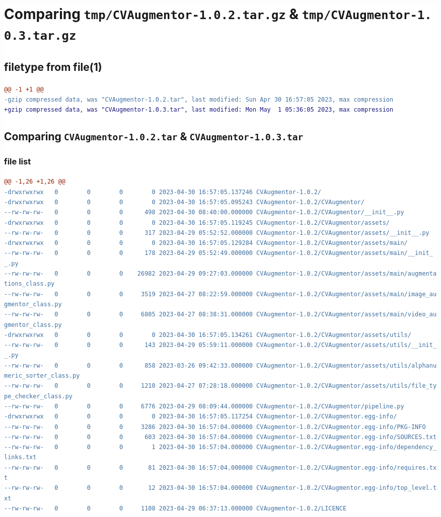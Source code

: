 # Comparing `tmp/CVAugmentor-1.0.2.tar.gz` & `tmp/CVAugmentor-1.0.3.tar.gz`

## filetype from file(1)

```diff
@@ -1 +1 @@
-gzip compressed data, was "CVAugmentor-1.0.2.tar", last modified: Sun Apr 30 16:57:05 2023, max compression
+gzip compressed data, was "CVAugmentor-1.0.3.tar", last modified: Mon May  1 05:36:05 2023, max compression
```

## Comparing `CVAugmentor-1.0.2.tar` & `CVAugmentor-1.0.3.tar`

### file list

```diff
@@ -1,26 +1,26 @@
-drwxrwxrwx   0        0        0        0 2023-04-30 16:57:05.137246 CVAugmentor-1.0.2/
-drwxrwxrwx   0        0        0        0 2023-04-30 16:57:05.095243 CVAugmentor-1.0.2/CVAugmentor/
--rw-rw-rw-   0        0        0      498 2023-04-30 08:40:00.000000 CVAugmentor-1.0.2/CVAugmentor/__init__.py
-drwxrwxrwx   0        0        0        0 2023-04-30 16:57:05.119245 CVAugmentor-1.0.2/CVAugmentor/assets/
--rw-rw-rw-   0        0        0      317 2023-04-29 05:52:52.000000 CVAugmentor-1.0.2/CVAugmentor/assets/__init__.py
-drwxrwxrwx   0        0        0        0 2023-04-30 16:57:05.129284 CVAugmentor-1.0.2/CVAugmentor/assets/main/
--rw-rw-rw-   0        0        0      178 2023-04-29 05:52:49.000000 CVAugmentor-1.0.2/CVAugmentor/assets/main/__init__.py
--rw-rw-rw-   0        0        0    26982 2023-04-29 09:27:03.000000 CVAugmentor-1.0.2/CVAugmentor/assets/main/augmentations_class.py
--rw-rw-rw-   0        0        0     3519 2023-04-27 08:22:59.000000 CVAugmentor-1.0.2/CVAugmentor/assets/main/image_augmentor_class.py
--rw-rw-rw-   0        0        0     6805 2023-04-27 08:38:31.000000 CVAugmentor-1.0.2/CVAugmentor/assets/main/video_augmentor_class.py
-drwxrwxrwx   0        0        0        0 2023-04-30 16:57:05.134261 CVAugmentor-1.0.2/CVAugmentor/assets/utils/
--rw-rw-rw-   0        0        0      143 2023-04-29 05:59:11.000000 CVAugmentor-1.0.2/CVAugmentor/assets/utils/__init__.py
--rw-rw-rw-   0        0        0      858 2023-03-26 09:42:33.000000 CVAugmentor-1.0.2/CVAugmentor/assets/utils/alphanumeric_sorter_class.py
--rw-rw-rw-   0        0        0     1210 2023-04-27 07:28:18.000000 CVAugmentor-1.0.2/CVAugmentor/assets/utils/file_type_checker_class.py
--rw-rw-rw-   0        0        0     6776 2023-04-29 08:09:44.000000 CVAugmentor-1.0.2/CVAugmentor/pipeline.py
-drwxrwxrwx   0        0        0        0 2023-04-30 16:57:05.117254 CVAugmentor-1.0.2/CVAugmentor.egg-info/
--rw-rw-rw-   0        0        0     3286 2023-04-30 16:57:04.000000 CVAugmentor-1.0.2/CVAugmentor.egg-info/PKG-INFO
--rw-rw-rw-   0        0        0      603 2023-04-30 16:57:04.000000 CVAugmentor-1.0.2/CVAugmentor.egg-info/SOURCES.txt
--rw-rw-rw-   0        0        0        1 2023-04-30 16:57:04.000000 CVAugmentor-1.0.2/CVAugmentor.egg-info/dependency_links.txt
--rw-rw-rw-   0        0        0       81 2023-04-30 16:57:04.000000 CVAugmentor-1.0.2/CVAugmentor.egg-info/requires.txt
--rw-rw-rw-   0        0        0       12 2023-04-30 16:57:04.000000 CVAugmentor-1.0.2/CVAugmentor.egg-info/top_level.txt
--rw-rw-rw-   0        0        0     1108 2023-04-29 06:37:13.000000 CVAugmentor-1.0.2/LICENCE
```